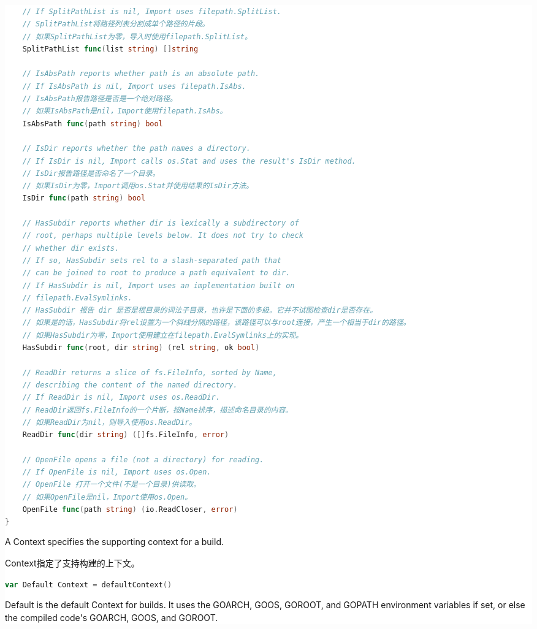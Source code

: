 ``` go 
	// If SplitPathList is nil, Import uses filepath.SplitList.
	// SplitPathList将路径列表分割成单个路径的片段。
	// 如果SplitPathList为零，导入时使用filepath.SplitList。
	SplitPathList func(list string) []string

	// IsAbsPath reports whether path is an absolute path.
	// If IsAbsPath is nil, Import uses filepath.IsAbs.
	// IsAbsPath报告路径是否是一个绝对路径。
	// 如果IsAbsPath是nil，Import使用filepath.IsAbs。
	IsAbsPath func(path string) bool

	// IsDir reports whether the path names a directory.
	// If IsDir is nil, Import calls os.Stat and uses the result's IsDir method.
	// IsDir报告路径是否命名了一个目录。
	// 如果IsDir为零，Import调用os.Stat并使用结果的IsDir方法。
	IsDir func(path string) bool

	// HasSubdir reports whether dir is lexically a subdirectory of
	// root, perhaps multiple levels below. It does not try to check
	// whether dir exists.
	// If so, HasSubdir sets rel to a slash-separated path that
	// can be joined to root to produce a path equivalent to dir.
	// If HasSubdir is nil, Import uses an implementation built on
	// filepath.EvalSymlinks.
	// HasSubdir 报告 dir 是否是根目录的词法子目录，也许是下面的多级。它并不试图检查dir是否存在。
	// 如果是的话，HasSubdir将rel设置为一个斜线分隔的路径，该路径可以与root连接，产生一个相当于dir的路径。
	// 如果HasSubdir为零，Import使用建立在filepath.EvalSymlinks上的实现。
	HasSubdir func(root, dir string) (rel string, ok bool)

	// ReadDir returns a slice of fs.FileInfo, sorted by Name,
	// describing the content of the named directory.
	// If ReadDir is nil, Import uses os.ReadDir.
	// ReadDir返回fs.FileInfo的一个片断，按Name排序，描述命名目录的内容。
	// 如果ReadDir为nil，则导入使用os.ReadDir。
	ReadDir func(dir string) ([]fs.FileInfo, error)

	// OpenFile opens a file (not a directory) for reading.
	// If OpenFile is nil, Import uses os.Open.
	// OpenFile 打开一个文件(不是一个目录)供读取。
	// 如果OpenFile是nil，Import使用os.Open。
	OpenFile func(path string) (io.ReadCloser, error)
}
```

A Context specifies the supporting context for a build.

Context指定了支持构建的上下文。

``` go 
var Default Context = defaultContext()
```

Default is the default Context for builds. It uses the GOARCH, GOOS, GOROOT, and GOPATH environment variables if set, or else the compiled code's GOARCH, GOOS, and GOROOT.
